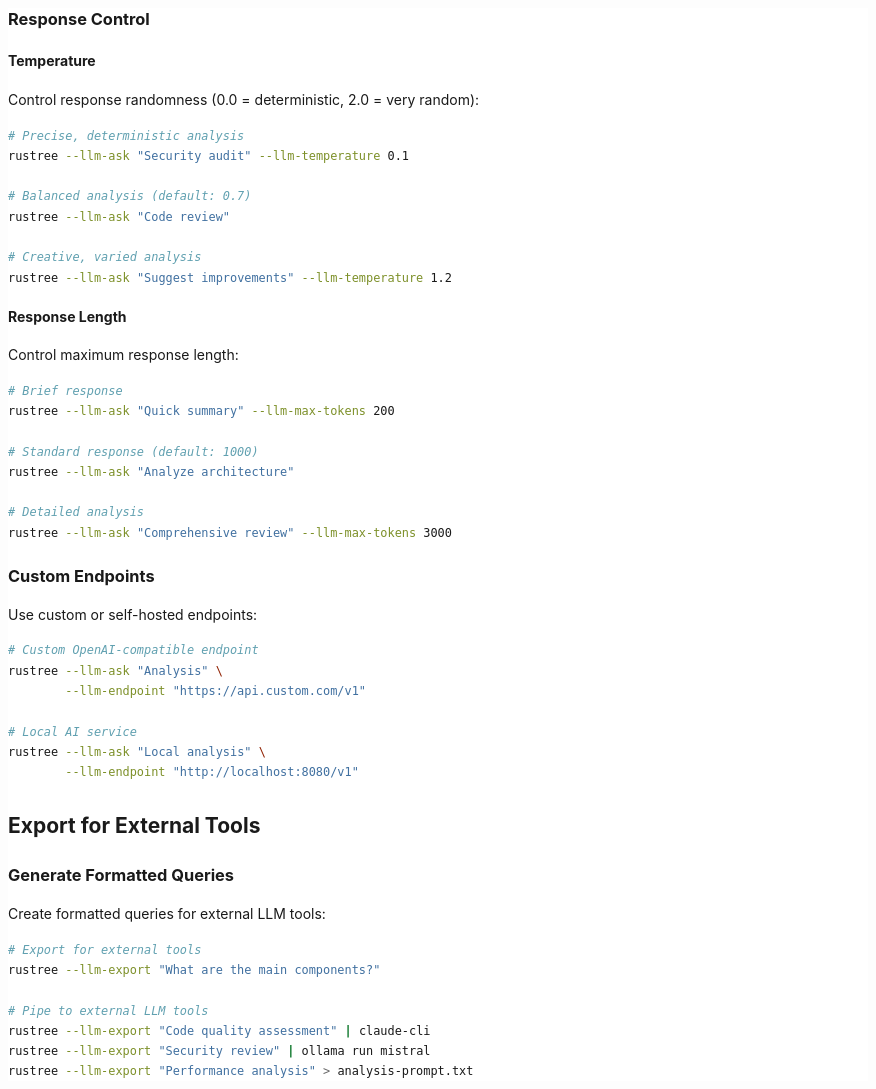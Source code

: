 ### Response Control

#### Temperature

Control response randomness (0.0 = deterministic, 2.0 = very random):

```bash
# Precise, deterministic analysis
rustree --llm-ask "Security audit" --llm-temperature 0.1

# Balanced analysis (default: 0.7)
rustree --llm-ask "Code review"

# Creative, varied analysis  
rustree --llm-ask "Suggest improvements" --llm-temperature 1.2
```

#### Response Length

Control maximum response length:

```bash
# Brief response
rustree --llm-ask "Quick summary" --llm-max-tokens 200

# Standard response (default: 1000)
rustree --llm-ask "Analyze architecture"

# Detailed analysis
rustree --llm-ask "Comprehensive review" --llm-max-tokens 3000
```

### Custom Endpoints

Use custom or self-hosted endpoints:

```bash
# Custom OpenAI-compatible endpoint
rustree --llm-ask "Analysis" \
        --llm-endpoint "https://api.custom.com/v1"

# Local AI service
rustree --llm-ask "Local analysis" \
        --llm-endpoint "http://localhost:8080/v1"
```

## Export for External Tools

### Generate Formatted Queries

Create formatted queries for external LLM tools:

```bash
# Export for external tools
rustree --llm-export "What are the main components?"

# Pipe to external LLM tools
rustree --llm-export "Code quality assessment" | claude-cli
rustree --llm-export "Security review" | ollama run mistral
rustree --llm-export "Performance analysis" > analysis-prompt.txt
```
